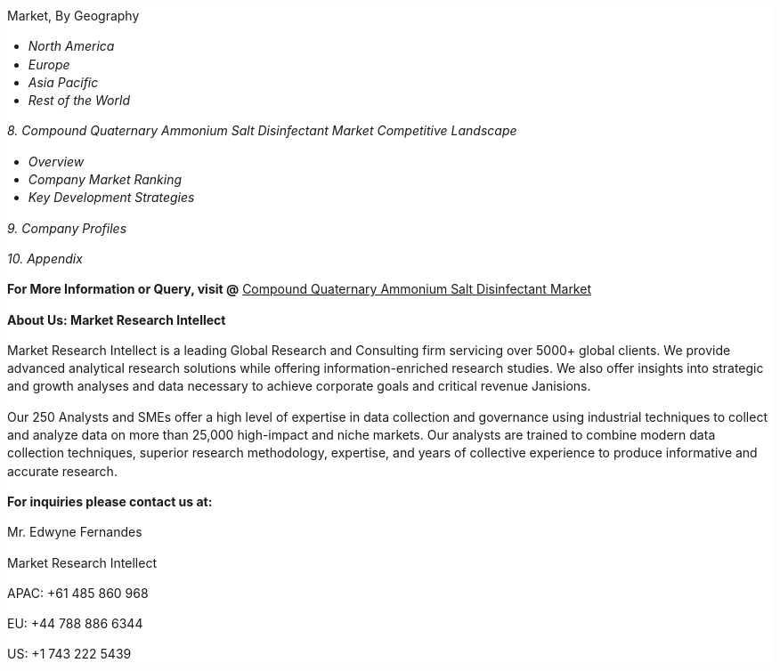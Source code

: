 Market, By Geography</span></em></p><ul><li><em><span class="">North America</span></em></li><li><em><span class="">Europe</span></em></li><li><em><span class="">Asia Pacific</span></em></li><li><em><span class="">Rest of the World</span></em></li></ul><p><em><span class="font-[700]">8. Compound Quaternary Ammonium Salt Disinfectant Market Competitive Landscape</span></em></p><ul><li><em><span class="">Overview</span></em></li><li><em><span class="">Company Market Ranking</span></em></li><li><em><span class="">Key Development Strategies</span></em></li></ul><p><em><span class="font-[700]">9. Company Profiles</span></em></p><p><em><span class="font-[700]">10. Appendix</span></em></p><p><span class="font-[700]"><strong>For More Information or Query, visit&nbsp;@</strong>&nbsp;</span><span class="font-[700]"><a href="https://www.marketresearchintellect.com/product/compound-quaternary-ammonium-salt-disinfectant-market/?utm_source=Linkedin&utm_medium=842" target="_blank" data-tracking-control-name="article-ssr-frontend-pulse_little-text-block" data-tracking-will-navigate="" data-test-link="">Compound Quaternary Ammonium Salt Disinfectant Market</a></span></p><p><strong><span class="font-[700]">About Us: Market Research Intellect</span></strong></p><p><span class="">Market Research Intellect is a leading Global Research and Consulting firm servicing over 5000+ global clients. We provide advanced analytical research solutions while offering information-enriched research studies.&nbsp;</span>We also offer insights into strategic and growth analyses and data necessary to achieve corporate goals and critical revenue Janisions.</p><p><span class="">Our 250 Analysts and SMEs offer a high level of expertise in data collection and governance using industrial techniques to collect and analyze data on more than 25,000 high-impact and niche markets. Our analysts are trained to combine modern data collection techniques, superior research methodology, expertise, and years of collective experience to produce informative and accurate research.</span></p><p><strong>For inquiries please contact us at:</strong></p><p>Mr. Edwyne Fernandes</p><p>Market Research Intellect</p><p>APAC: +61 485 860 968</p><p>EU: +44 788 886 6344</p><p>US: +1 743 222 5439</p>
